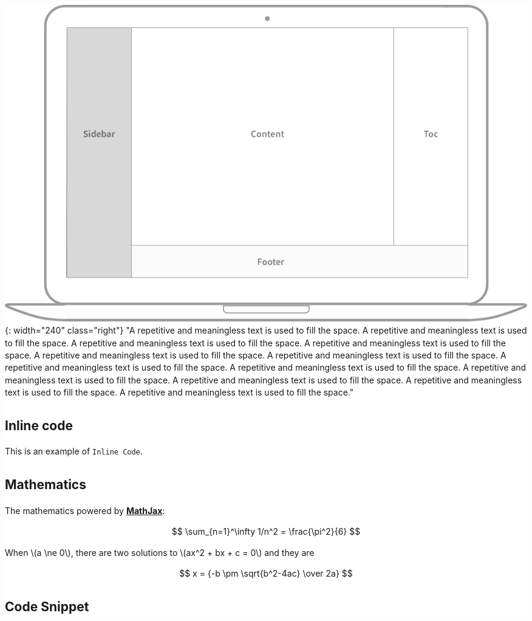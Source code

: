   ![Desktop View](/assets/img/sample/mockup.png){: width="240" class="right"}
  "A repetitive and meaningless text is used to fill the space. A repetitive and meaningless text is used to fill the space. A repetitive and meaningless text is used to fill the space. A repetitive and meaningless text is used to fill the space. A repetitive and meaningless text is used to fill the space. A repetitive and meaningless text is used to fill the space. A repetitive and meaningless text is used to fill the space. A repetitive and meaningless text is used to fill the space. A repetitive and meaningless text is used to fill the space. A repetitive and meaningless text is used to fill the space. A repetitive and meaningless text is used to fill the space. A repetitive and meaningless text is used to fill the space."

## Inline code

This is an example of `Inline Code`.

## Mathematics

The mathematics powered by [**MathJax**](https://www.mathjax.org/):

$$ \sum_{n=1}^\infty 1/n^2 = \frac{\pi^2}{6} $$

When \\(a \ne 0\\), there are two solutions to \\(ax^2 + bx + c = 0\\) and they are

$$ x = {-b \pm \sqrt{b^2-4ac} \over 2a} $$

## Code Snippet
